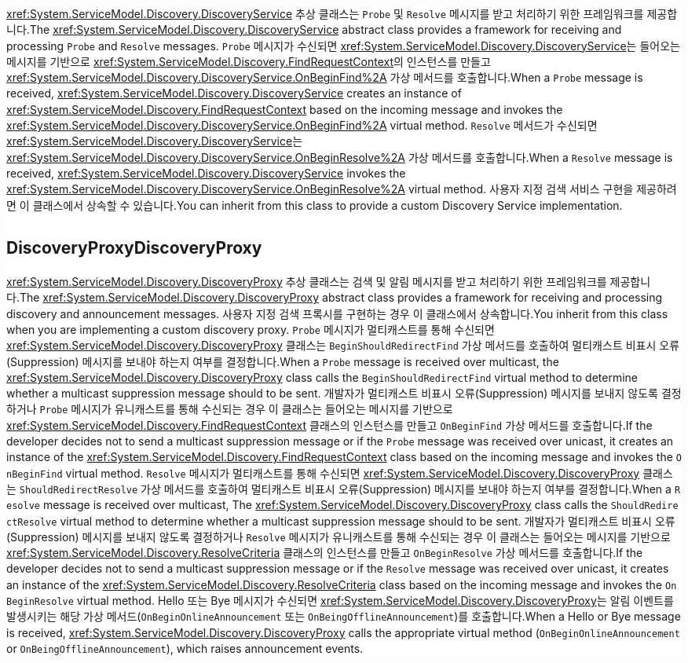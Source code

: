 <span data-ttu-id="bd099-151"><xref:System.ServiceModel.Discovery.DiscoveryService> 추상 클래스는 `Probe` 및 `Resolve` 메시지를 받고 처리하기 위한 프레임워크를 제공합니다.</span><span class="sxs-lookup"><span data-stu-id="bd099-151">The <xref:System.ServiceModel.Discovery.DiscoveryService> abstract class provides a framework for receiving and processing `Probe` and `Resolve` messages.</span></span> <span data-ttu-id="bd099-152">`Probe` 메시지가 수신되면 <xref:System.ServiceModel.Discovery.DiscoveryService>는 들어오는 메시지를 기반으로 <xref:System.ServiceModel.Discovery.FindRequestContext>의 인스턴스를 만들고 <xref:System.ServiceModel.Discovery.DiscoveryService.OnBeginFind%2A> 가상 메서드를 호출합니다.</span><span class="sxs-lookup"><span data-stu-id="bd099-152">When a `Probe` message is received, <xref:System.ServiceModel.Discovery.DiscoveryService> creates an instance of <xref:System.ServiceModel.Discovery.FindRequestContext> based on the incoming message and invokes the <xref:System.ServiceModel.Discovery.DiscoveryService.OnBeginFind%2A> virtual method.</span></span> <span data-ttu-id="bd099-153">`Resolve` 메서드가 수신되면 <xref:System.ServiceModel.Discovery.DiscoveryService>는 <xref:System.ServiceModel.Discovery.DiscoveryService.OnBeginResolve%2A> 가상 메서드를 호출합니다.</span><span class="sxs-lookup"><span data-stu-id="bd099-153">When a `Resolve` message is received, <xref:System.ServiceModel.Discovery.DiscoveryService> invokes the <xref:System.ServiceModel.Discovery.DiscoveryService.OnBeginResolve%2A> virtual method.</span></span> <span data-ttu-id="bd099-154">사용자 지정 검색 서비스 구현을 제공하려면 이 클래스에서 상속할 수 있습니다.</span><span class="sxs-lookup"><span data-stu-id="bd099-154">You can inherit from this class to provide a custom Discovery Service implementation.</span></span>  
  
## <a name="discoveryproxy"></a><span data-ttu-id="bd099-155">DiscoveryProxy</span><span class="sxs-lookup"><span data-stu-id="bd099-155">DiscoveryProxy</span></span>  

 <span data-ttu-id="bd099-156"><xref:System.ServiceModel.Discovery.DiscoveryProxy> 추상 클래스는 검색 및 알림 메시지를 받고 처리하기 위한 프레임워크를 제공합니다.</span><span class="sxs-lookup"><span data-stu-id="bd099-156">The <xref:System.ServiceModel.Discovery.DiscoveryProxy> abstract class provides a framework for receiving and processing discovery and announcement messages.</span></span> <span data-ttu-id="bd099-157">사용자 지정 검색 프록시를 구현하는 경우 이 클래스에서 상속합니다.</span><span class="sxs-lookup"><span data-stu-id="bd099-157">You inherit from this class when you are implementing a custom discovery proxy.</span></span> <span data-ttu-id="bd099-158">`Probe` 메시지가 멀티캐스트를 통해 수신되면 <xref:System.ServiceModel.Discovery.DiscoveryProxy> 클래스는 `BeginShouldRedirectFind` 가상 메서드를 호출하여 멀티캐스트 비표시 오류(Suppression) 메시지를 보내야 하는지 여부를 결정합니다.</span><span class="sxs-lookup"><span data-stu-id="bd099-158">When a `Probe` message is received over multicast, the <xref:System.ServiceModel.Discovery.DiscoveryProxy> class calls the `BeginShouldRedirectFind` virtual method to determine whether a multicast suppression message should to be sent.</span></span> <span data-ttu-id="bd099-159">개발자가 멀티캐스트 비표시 오류(Suppression) 메시지를 보내지 않도록 결정하거나 `Probe` 메시지가 유니캐스트를 통해 수신되는 경우 이 클래스는 들어오는 메시지를 기반으로 <xref:System.ServiceModel.Discovery.FindRequestContext> 클래스의 인스턴스를 만들고 `OnBeginFind` 가상 메서드를 호출합니다.</span><span class="sxs-lookup"><span data-stu-id="bd099-159">If the developer decides not to send a multicast suppression message or if the `Probe` message was received over unicast, it creates an instance of the <xref:System.ServiceModel.Discovery.FindRequestContext> class based on the incoming message and invokes the `OnBeginFind` virtual method.</span></span> <span data-ttu-id="bd099-160">`Resolve` 메시지가 멀티캐스트를 통해 수신되면 <xref:System.ServiceModel.Discovery.DiscoveryProxy> 클래스는 `ShouldRedirectResolve` 가상 메서드를 호출하여 멀티캐스트 비표시 오류(Suppression) 메시지를 보내야 하는지 여부를 결정합니다.</span><span class="sxs-lookup"><span data-stu-id="bd099-160">When a `Resolve` message is received over multicast, The <xref:System.ServiceModel.Discovery.DiscoveryProxy> class calls the `ShouldRedirectResolve` virtual method to determine whether a multicast suppression message should to be sent.</span></span> <span data-ttu-id="bd099-161">개발자가 멀티캐스트 비표시 오류(Suppression) 메시지를 보내지 않도록 결정하거나 `Resolve` 메시지가 유니캐스트를 통해 수신되는 경우 이 클래스는 들어오는 메시지를 기반으로 <xref:System.ServiceModel.Discovery.ResolveCriteria> 클래스의 인스턴스를 만들고 `OnBeginResolve` 가상 메서드를 호출합니다.</span><span class="sxs-lookup"><span data-stu-id="bd099-161">If the developer decides not to send a multicast suppression message or if the `Resolve` message was received over unicast, it creates an instance of the <xref:System.ServiceModel.Discovery.ResolveCriteria> class based on the incoming message and invokes the `OnBeginResolve` virtual method.</span></span> <span data-ttu-id="bd099-162">Hello 또는 Bye 메시지가 수신되면 <xref:System.ServiceModel.Discovery.DiscoveryProxy>는 알림 이벤트를 발생시키는 해당 가상 메서드(`OnBeginOnlineAnnouncement` 또는 `OnBeingOfflineAnnouncement`)를 호출합니다.</span><span class="sxs-lookup"><span data-stu-id="bd099-162">When a Hello or Bye message is received, <xref:System.ServiceModel.Discovery.DiscoveryProxy> calls the appropriate virtual method (`OnBeginOnlineAnnouncement` or `OnBeingOfflineAnnouncement`), which raises announcement events.</span></span>  
  